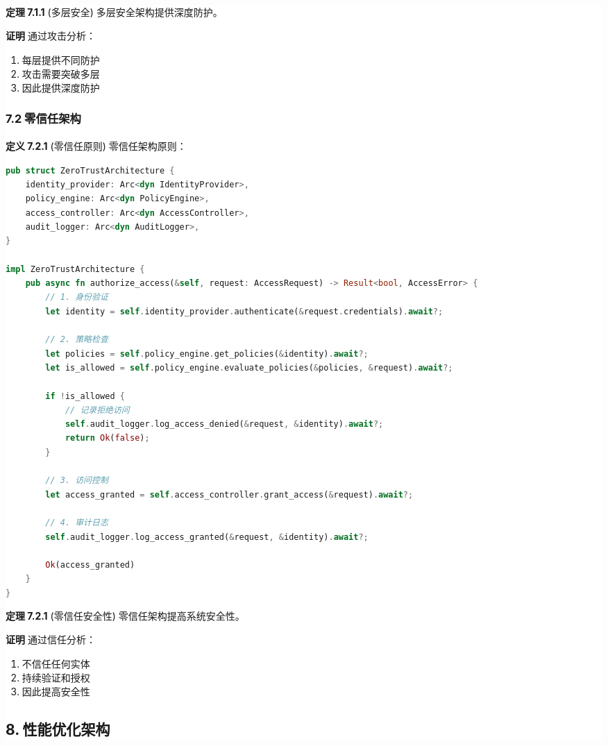 **定理 7.1.1** (多层安全) 多层安全架构提供深度防护。

**证明** 通过攻击分析：

1. 每层提供不同防护
2. 攻击需要突破多层
3. 因此提供深度防护

### 7.2 零信任架构

**定义 7.2.1** (零信任原则) 零信任架构原则：

```rust
pub struct ZeroTrustArchitecture {
    identity_provider: Arc<dyn IdentityProvider>,
    policy_engine: Arc<dyn PolicyEngine>,
    access_controller: Arc<dyn AccessController>,
    audit_logger: Arc<dyn AuditLogger>,
}

impl ZeroTrustArchitecture {
    pub async fn authorize_access(&self, request: AccessRequest) -> Result<bool, AccessError> {
        // 1. 身份验证
        let identity = self.identity_provider.authenticate(&request.credentials).await?;
        
        // 2. 策略检查
        let policies = self.policy_engine.get_policies(&identity).await?;
        let is_allowed = self.policy_engine.evaluate_policies(&policies, &request).await?;
        
        if !is_allowed {
            // 记录拒绝访问
            self.audit_logger.log_access_denied(&request, &identity).await?;
            return Ok(false);
        }
        
        // 3. 访问控制
        let access_granted = self.access_controller.grant_access(&request).await?;
        
        // 4. 审计日志
        self.audit_logger.log_access_granted(&request, &identity).await?;
        
        Ok(access_granted)
    }
}
```

**定理 7.2.1** (零信任安全性) 零信任架构提高系统安全性。

**证明** 通过信任分析：

1. 不信任任何实体
2. 持续验证和授权
3. 因此提高安全性

## 8. 性能优化架构
